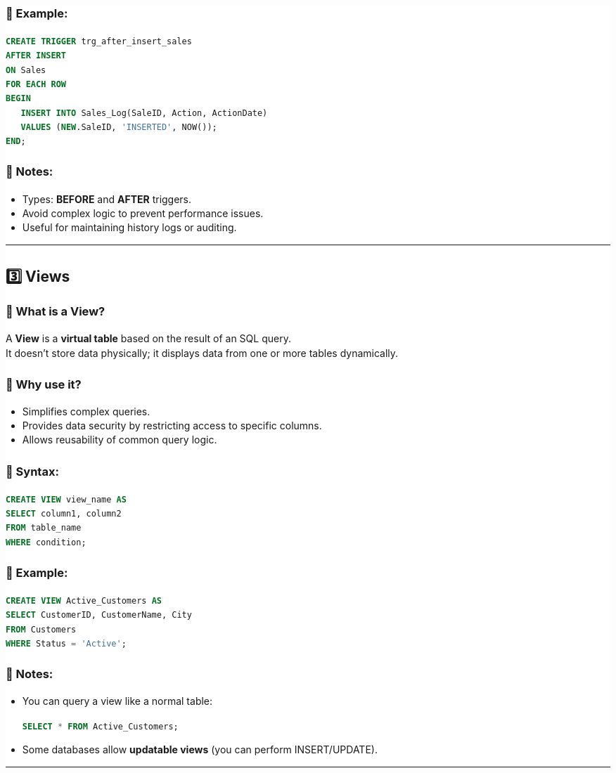 ### 🔹 Example:
```sql
CREATE TRIGGER trg_after_insert_sales
AFTER INSERT
ON Sales
FOR EACH ROW
BEGIN
   INSERT INTO Sales_Log(SaleID, Action, ActionDate)
   VALUES (NEW.SaleID, 'INSERTED', NOW());
END;
```

### 🔹 Notes:
- Types: **BEFORE** and **AFTER** triggers.  
- Avoid complex logic to prevent performance issues.  
- Useful for maintaining history logs or auditing.

---

## 3️⃣ Views

### 🔹 What is a View?
A **View** is a **virtual table** based on the result of an SQL query.  
It doesn’t store data physically; it displays data from one or more tables dynamically.

### 🔹 Why use it?
- Simplifies complex queries.  
- Provides data security by restricting access to specific columns.  
- Allows reusability of common query logic.

### 🔹 Syntax:
```sql
CREATE VIEW view_name AS
SELECT column1, column2
FROM table_name
WHERE condition;
```

### 🔹 Example:
```sql
CREATE VIEW Active_Customers AS
SELECT CustomerID, CustomerName, City
FROM Customers
WHERE Status = 'Active';
```

### 🔹 Notes:
- You can query a view like a normal table:
  ```sql
  SELECT * FROM Active_Customers;
  ```
- Some databases allow **updatable views** (you can perform INSERT/UPDATE).

---